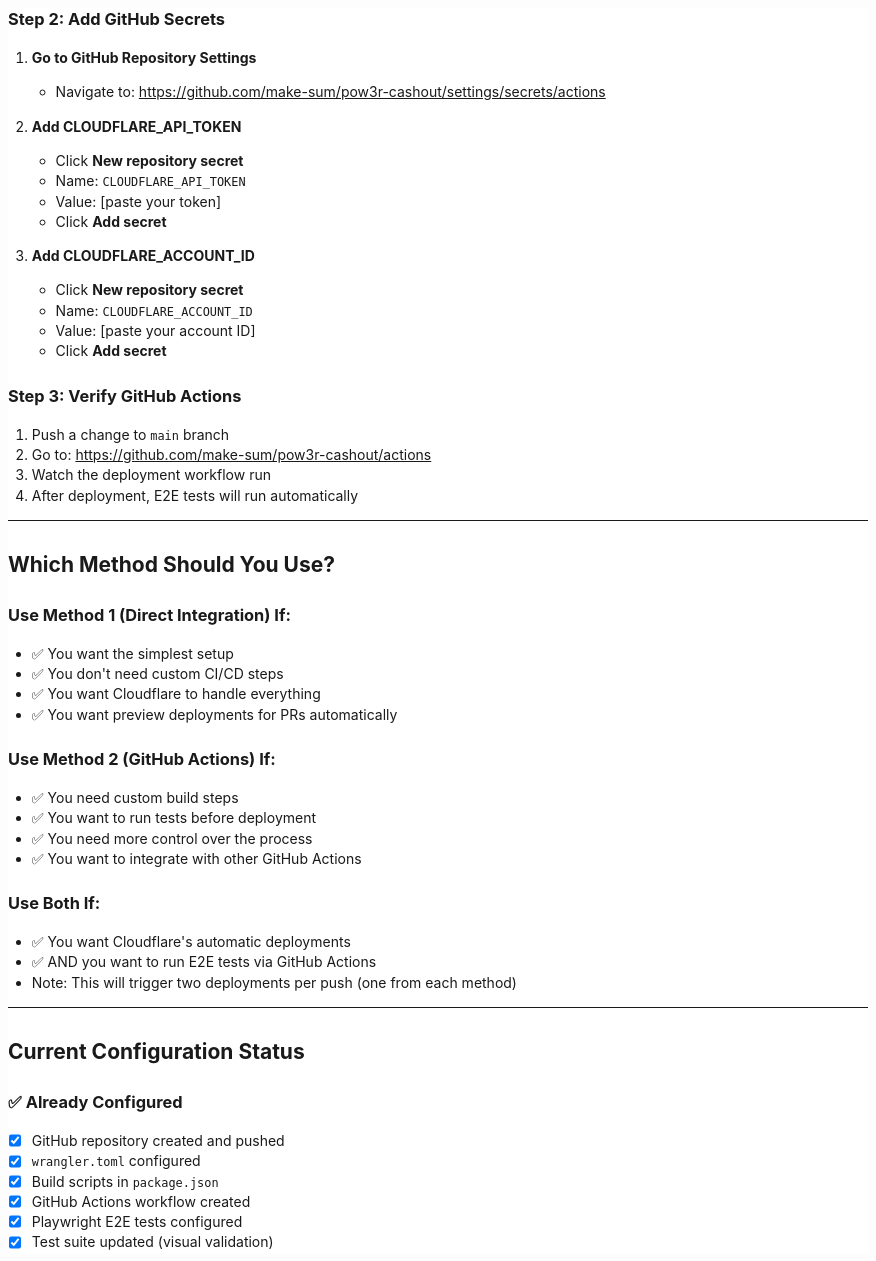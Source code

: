 ### Step 2: Add GitHub Secrets

1. **Go to GitHub Repository Settings**
   - Navigate to: https://github.com/make-sum/pow3r-cashout/settings/secrets/actions

2. **Add CLOUDFLARE_API_TOKEN**
   - Click **New repository secret**
   - Name: `CLOUDFLARE_API_TOKEN`
   - Value: [paste your token]
   - Click **Add secret**

3. **Add CLOUDFLARE_ACCOUNT_ID**
   - Click **New repository secret**
   - Name: `CLOUDFLARE_ACCOUNT_ID`
   - Value: [paste your account ID]
   - Click **Add secret**

### Step 3: Verify GitHub Actions

1. Push a change to `main` branch
2. Go to: https://github.com/make-sum/pow3r-cashout/actions
3. Watch the deployment workflow run
4. After deployment, E2E tests will run automatically

---

## Which Method Should You Use?

### Use Method 1 (Direct Integration) If:
- ✅ You want the simplest setup
- ✅ You don't need custom CI/CD steps
- ✅ You want Cloudflare to handle everything
- ✅ You want preview deployments for PRs automatically

### Use Method 2 (GitHub Actions) If:
- ✅ You need custom build steps
- ✅ You want to run tests before deployment
- ✅ You need more control over the process
- ✅ You want to integrate with other GitHub Actions

### Use Both If:
- ✅ You want Cloudflare's automatic deployments
- ✅ AND you want to run E2E tests via GitHub Actions
- Note: This will trigger two deployments per push (one from each method)

---

## Current Configuration Status

### ✅ Already Configured
- [x] GitHub repository created and pushed
- [x] `wrangler.toml` configured
- [x] Build scripts in `package.json`
- [x] GitHub Actions workflow created
- [x] Playwright E2E tests configured
- [x] Test suite updated (visual validation)
